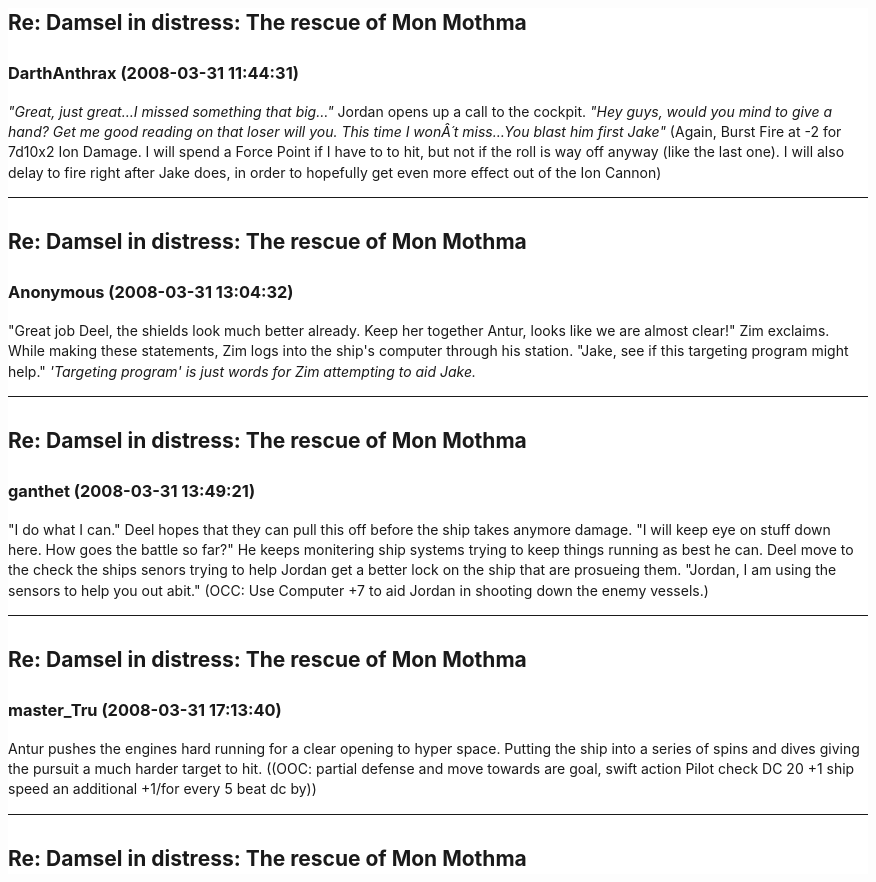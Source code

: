 
## Re: Damsel in distress: The rescue of Mon Mothma

### **DarthAnthrax** (2008-03-31 11:44:31)

*"Great, just great…I missed something that big…"*
Jordan opens up a call to the cockpit.
*"Hey guys, would you mind to give a hand? Get me good reading on that loser will you. This time I wonÂ´t miss…You blast him first Jake"*
(Again, Burst Fire at -2 for 7d10x2 Ion Damage. I will spend a Force Point if I have to to hit, but not if the roll is way off anyway (like the last one). I will also delay to fire right after Jake does, in order to hopefully get even more effect out of the Ion Cannon)

---

## Re: Damsel in distress: The rescue of Mon Mothma

### **Anonymous** (2008-03-31 13:04:32)

"Great job Deel, the shields look much better already. Keep her together Antur, looks like we are almost clear!" Zim exclaims. While making these statements, Zim logs into the ship's computer through his station. "Jake, see if this targeting program might help."
*'Targeting program' is just words for Zim attempting to aid Jake.*

---

## Re: Damsel in distress: The rescue of Mon Mothma

### **ganthet** (2008-03-31 13:49:21)

"I do what I can." Deel hopes that they can pull this off before the ship takes anymore damage. "I will keep eye on stuff down here. How goes the battle so far?" He keeps monitering ship systems trying to keep things running as best he can. Deel move to the check the ships senors trying to help Jordan get a better lock on the ship that are prosueing them. "Jordan, I am using the sensors to help you out abit."
(OCC: Use Computer +7 to aid Jordan in shooting down the enemy vessels.)

---

## Re: Damsel in distress: The rescue of Mon Mothma

### **master_Tru** (2008-03-31 17:13:40)

Antur pushes the engines hard running for a clear opening to hyper space. Putting the ship into a series of spins and dives giving the pursuit a much harder target to hit.
((OOC: partial defense and move towards are goal, swift action Pilot check DC 20 +1 ship speed an additional +1/for every 5 beat dc by))

---

## Re: Damsel in distress: The rescue of Mon Mothma
